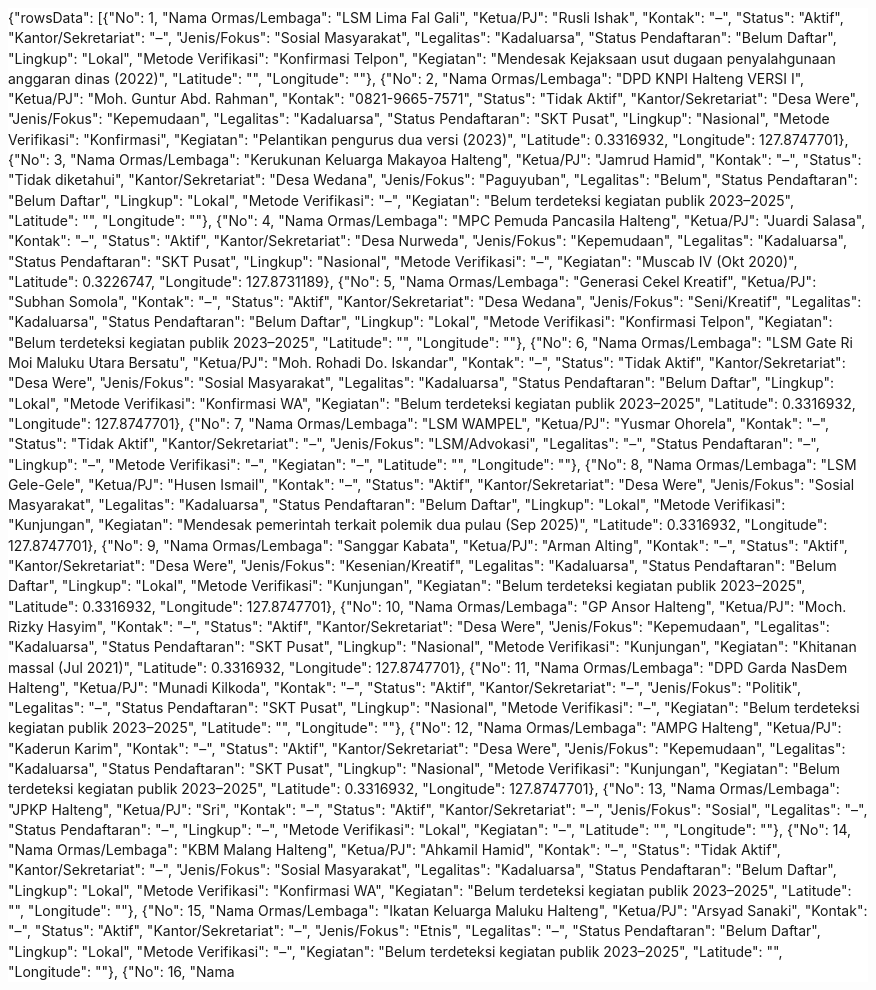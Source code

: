   {"rowsData":
[{"No": 1, "Nama Ormas/Lembaga": "LSM Lima Fal Gali", "Ketua/PJ": "Rusli Ishak", "Kontak": "–", "Status": "Aktif", "Kantor/Sekretariat": "–", "Jenis/Fokus": "Sosial Masyarakat", "Legalitas": "Kadaluarsa", "Status Pendaftaran": "Belum Daftar", "Lingkup": "Lokal", "Metode Verifikasi": "Konfirmasi Telpon", "Kegiatan": "Mendesak Kejaksaan usut dugaan penyalahgunaan anggaran dinas (2022)", "Latitude": "", "Longitude": ""}, {"No": 2, "Nama Ormas/Lembaga": "DPD KNPI Halteng VERSI I", "Ketua/PJ": "Moh. Guntur Abd. Rahman", "Kontak": "0821-9665-7571", "Status": "Tidak Aktif", "Kantor/Sekretariat": "Desa Were", "Jenis/Fokus": "Kepemudaan", "Legalitas": "Kadaluarsa", "Status Pendaftaran": "SKT Pusat", "Lingkup": "Nasional", "Metode Verifikasi": "Konfirmasi", "Kegiatan": "Pelantikan pengurus dua versi (2023)", "Latitude": 0.3316932, "Longitude": 127.8747701}, {"No": 3, "Nama Ormas/Lembaga": "Kerukunan Keluarga Makayoa Halteng", "Ketua/PJ": "Jamrud Hamid", "Kontak": "–", "Status": "Tidak diketahui", "Kantor/Sekretariat": "Desa Wedana", "Jenis/Fokus": "Paguyuban", "Legalitas": "Belum", "Status Pendaftaran": "Belum Daftar", "Lingkup": "Lokal", "Metode Verifikasi": "–", "Kegiatan": "Belum terdeteksi kegiatan publik 2023–2025", "Latitude": "", "Longitude": ""}, {"No": 4, "Nama Ormas/Lembaga": "MPC Pemuda Pancasila Halteng", "Ketua/PJ": "Juardi Salasa", "Kontak": "–", "Status": "Aktif", "Kantor/Sekretariat": "Desa Nurweda", "Jenis/Fokus": "Kepemudaan", "Legalitas": "Kadaluarsa", "Status Pendaftaran": "SKT Pusat", "Lingkup": "Nasional", "Metode Verifikasi": "–", "Kegiatan": "Muscab IV (Okt 2020)", "Latitude": 0.3226747, "Longitude": 127.8731189}, {"No": 5, "Nama Ormas/Lembaga": "Generasi Cekel Kreatif", "Ketua/PJ": "Subhan Somola", "Kontak": "–", "Status": "Aktif", "Kantor/Sekretariat": "Desa Wedana", "Jenis/Fokus": "Seni/Kreatif", "Legalitas": "Kadaluarsa", "Status Pendaftaran": "Belum Daftar", "Lingkup": "Lokal", "Metode Verifikasi": "Konfirmasi Telpon", "Kegiatan": "Belum terdeteksi kegiatan publik 2023–2025", "Latitude": "", "Longitude": ""}, {"No": 6, "Nama Ormas/Lembaga": "LSM Gate Ri Moi Maluku Utara Bersatu", "Ketua/PJ": "Moh. Rohadi Do. Iskandar", "Kontak": "–", "Status": "Tidak Aktif", "Kantor/Sekretariat": "Desa Were", "Jenis/Fokus": "Sosial Masyarakat", "Legalitas": "Kadaluarsa", "Status Pendaftaran": "Belum Daftar", "Lingkup": "Lokal", "Metode Verifikasi": "Konfirmasi WA", "Kegiatan": "Belum terdeteksi kegiatan publik 2023–2025", "Latitude": 0.3316932, "Longitude": 127.8747701}, {"No": 7, "Nama Ormas/Lembaga": "LSM WAMPEL", "Ketua/PJ": "Yusmar Ohorela", "Kontak": "–", "Status": "Tidak Aktif", "Kantor/Sekretariat": "–", "Jenis/Fokus": "LSM/Advokasi", "Legalitas": "–", "Status Pendaftaran": "–", "Lingkup": "–", "Metode Verifikasi": "–", "Kegiatan": "–", "Latitude": "", "Longitude": ""}, {"No": 8, "Nama Ormas/Lembaga": "LSM Gele-Gele", "Ketua/PJ": "Husen Ismail", "Kontak": "–", "Status": "Aktif", "Kantor/Sekretariat": "Desa Were", "Jenis/Fokus": "Sosial Masyarakat", "Legalitas": "Kadaluarsa", "Status Pendaftaran": "Belum Daftar", "Lingkup": "Lokal", "Metode Verifikasi": "Kunjungan", "Kegiatan": "Mendesak pemerintah terkait polemik dua pulau (Sep 2025)", "Latitude": 0.3316932, "Longitude": 127.8747701}, {"No": 9, "Nama Ormas/Lembaga": "Sanggar Kabata", "Ketua/PJ": "Arman Alting", "Kontak": "–", "Status": "Aktif", "Kantor/Sekretariat": "Desa Were", "Jenis/Fokus": "Kesenian/Kreatif", "Legalitas": "Kadaluarsa", "Status Pendaftaran": "Belum Daftar", "Lingkup": "Lokal", "Metode Verifikasi": "Kunjungan", "Kegiatan": "Belum terdeteksi kegiatan publik 2023–2025", "Latitude": 0.3316932, "Longitude": 127.8747701}, {"No": 10, "Nama Ormas/Lembaga": "GP Ansor Halteng", "Ketua/PJ": "Moch. Rizky Hasyim", "Kontak": "–", "Status": "Aktif", "Kantor/Sekretariat": "Desa Were", "Jenis/Fokus": "Kepemudaan", "Legalitas": "Kadaluarsa", "Status Pendaftaran": "SKT Pusat", "Lingkup": "Nasional", "Metode Verifikasi": "Kunjungan", "Kegiatan": "Khitanan massal (Jul 2021)", "Latitude": 0.3316932, "Longitude": 127.8747701}, {"No": 11, "Nama Ormas/Lembaga": "DPD Garda NasDem Halteng", "Ketua/PJ": "Munadi Kilkoda", "Kontak": "–", "Status": "Aktif", "Kantor/Sekretariat": "–", "Jenis/Fokus": "Politik", "Legalitas": "–", "Status Pendaftaran": "SKT Pusat", "Lingkup": "Nasional", "Metode Verifikasi": "–", "Kegiatan": "Belum terdeteksi kegiatan publik 2023–2025", "Latitude": "", "Longitude": ""}, {"No": 12, "Nama Ormas/Lembaga": "AMPG Halteng", "Ketua/PJ": "Kaderun Karim", "Kontak": "–", "Status": "Aktif", "Kantor/Sekretariat": "Desa Were", "Jenis/Fokus": "Kepemudaan", "Legalitas": "Kadaluarsa", "Status Pendaftaran": "SKT Pusat", "Lingkup": "Nasional", "Metode Verifikasi": "Kunjungan", "Kegiatan": "Belum terdeteksi kegiatan publik 2023–2025", "Latitude": 0.3316932, "Longitude": 127.8747701}, {"No": 13, "Nama Ormas/Lembaga": "JPKP Halteng", "Ketua/PJ": "Sri", "Kontak": "–", "Status": "Aktif", "Kantor/Sekretariat": "–", "Jenis/Fokus": "Sosial", "Legalitas": "–", "Status Pendaftaran": "–", "Lingkup": "–", "Metode Verifikasi": "Lokal", "Kegiatan": "–", "Latitude": "", "Longitude": ""}, {"No": 14, "Nama Ormas/Lembaga": "KBM Malang Halteng", "Ketua/PJ": "Ahkamil Hamid", "Kontak": "–", "Status": "Tidak Aktif", "Kantor/Sekretariat": "–", "Jenis/Fokus": "Sosial Masyarakat", "Legalitas": "Kadaluarsa", "Status Pendaftaran": "Belum Daftar", "Lingkup": "Lokal", "Metode Verifikasi": "Konfirmasi WA", "Kegiatan": "Belum terdeteksi kegiatan publik 2023–2025", "Latitude": "", "Longitude": ""}, {"No": 15, "Nama Ormas/Lembaga": "Ikatan Keluarga Maluku Halteng", "Ketua/PJ": "Arsyad Sanaki", "Kontak": "–", "Status": "Aktif", "Kantor/Sekretariat": "–", "Jenis/Fokus": "Etnis", "Legalitas": "–", "Status Pendaftaran": "Belum Daftar", "Lingkup": "Lokal", "Metode Verifikasi": "–", "Kegiatan": "Belum terdeteksi kegiatan publik 2023–2025", "Latitude": "", "Longitude": ""}, {"No": 16, "Nama